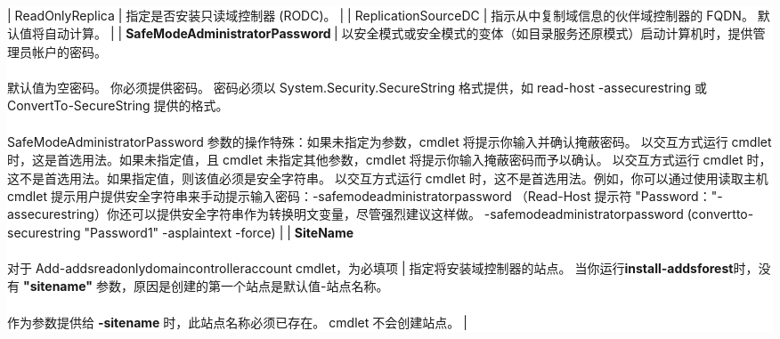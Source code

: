 |                                                                                                             ReadOnlyReplica                                                                                                              |                                                                                                                                                                                                                                                                                                                                                                                                                                                                                                                                                                                                                                                                                   指定是否安装只读域控制器 (RODC)。                                                                                                                                                                                                                                                                                                                                                                                                                                                                                                                                                                                                                                                                                   |
|                                                                                                       ReplicationSourceDC <string>                                                                                                       |                                                                                                                                                                                                                                                                                                                                                                                                                                                                                                                                                                                                                                              指示从中复制域信息的伙伴域控制器的 FQDN。 默认值将自动计算。                                                                                                                                                                                                                                                                                                                                                                                                                                                                                                                                                                                                                                               |
|                                                                                             **SafeModeAdministratorPassword <securestring>**                                                                                             | 以安全模式或安全模式的变体（如目录服务还原模式）启动计算机时，提供管理员帐户的密码。<br /><br />默认值为空密码。 你必须提供密码。 密码必须以 System.Security.SecureString 格式提供，如 read-host -assecurestring 或 ConvertTo-SecureString 提供的格式。<br /><br />SafeModeAdministratorPassword 参数的操作特殊：如果未指定为参数，cmdlet 将提示你输入并确认掩蔽密码。 以交互方式运行 cmdlet 时，这是首选用法。如果未指定值，且 cmdlet 未指定其他参数，cmdlet 将提示你输入掩蔽密码而予以确认。 以交互方式运行 cmdlet 时，这不是首选用法。如果指定值，则该值必须是安全字符串。 以交互方式运行 cmdlet 时，这不是首选用法。例如，你可以通过使用读取主机 cmdlet 提示用户提供安全字符串来手动提示输入密码：-safemodeadministratorpassword （Read-Host 提示符 "Password："-assecurestring）你还可以提供安全字符串作为转换明文变量，尽管强烈建议这样做。 -safemodeadministratorpassword (convertto-securestring "Password1" -asplaintext -force) |
|                                                                     **SiteName <string>**<br /><br />对于 Add-addsreadonlydomaincontrolleraccount cmdlet，为必填项                                                                     |                                                                                                                                                                                                                                                                                                                                                                                                                                                                                                                                                  指定将安装域控制器的站点。 当你运行**install-addsforest**时，没有 **"sitename"** 参数，原因是创建的第一个站点是默认值-站点名称。<br /><br />作为参数提供给 **-sitename** 时，此站点名称必须已存在。 cmdlet 不会创建站点。                                                                                                                                                                                                                                                                                                                                                                                                                                                                                                                                                   |